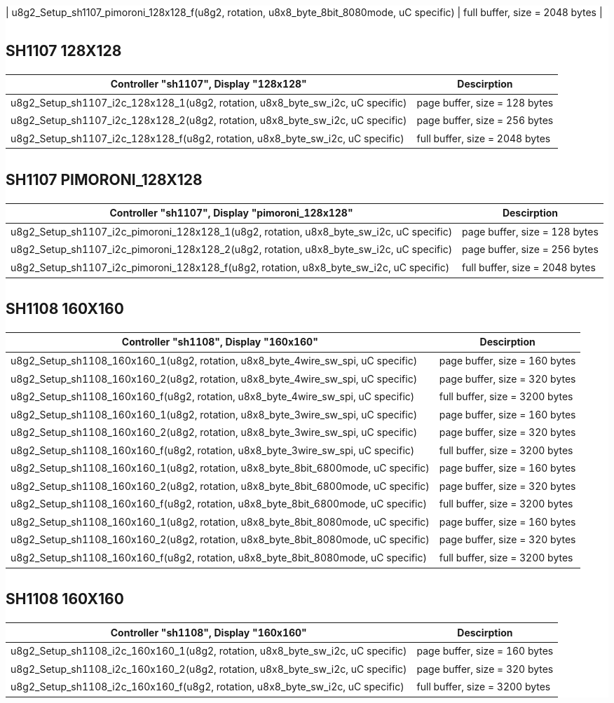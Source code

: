 | u8g2_Setup_sh1107_pimoroni_128x128_f(u8g2, rotation, u8x8_byte_8bit_8080mode, uC specific) | full buffer, size = 2048 bytes |

## SH1107 128X128
| Controller "sh1107", Display "128x128" | Descirption |
|---|---|
| u8g2_Setup_sh1107_i2c_128x128_1(u8g2, rotation, u8x8_byte_sw_i2c, uC specific) | page buffer, size = 128 bytes |
| u8g2_Setup_sh1107_i2c_128x128_2(u8g2, rotation, u8x8_byte_sw_i2c, uC specific) | page buffer, size = 256 bytes |
| u8g2_Setup_sh1107_i2c_128x128_f(u8g2, rotation, u8x8_byte_sw_i2c, uC specific) | full buffer, size = 2048 bytes |

## SH1107 PIMORONI_128X128
| Controller "sh1107", Display "pimoroni_128x128" | Descirption |
|---|---|
| u8g2_Setup_sh1107_i2c_pimoroni_128x128_1(u8g2, rotation, u8x8_byte_sw_i2c, uC specific) | page buffer, size = 128 bytes |
| u8g2_Setup_sh1107_i2c_pimoroni_128x128_2(u8g2, rotation, u8x8_byte_sw_i2c, uC specific) | page buffer, size = 256 bytes |
| u8g2_Setup_sh1107_i2c_pimoroni_128x128_f(u8g2, rotation, u8x8_byte_sw_i2c, uC specific) | full buffer, size = 2048 bytes |

## SH1108 160X160
| Controller "sh1108", Display "160x160" | Descirption |
|---|---|
| u8g2_Setup_sh1108_160x160_1(u8g2, rotation, u8x8_byte_4wire_sw_spi, uC specific) | page buffer, size = 160 bytes |
| u8g2_Setup_sh1108_160x160_2(u8g2, rotation, u8x8_byte_4wire_sw_spi, uC specific) | page buffer, size = 320 bytes |
| u8g2_Setup_sh1108_160x160_f(u8g2, rotation, u8x8_byte_4wire_sw_spi, uC specific) | full buffer, size = 3200 bytes |
| u8g2_Setup_sh1108_160x160_1(u8g2, rotation, u8x8_byte_3wire_sw_spi, uC specific) | page buffer, size = 160 bytes |
| u8g2_Setup_sh1108_160x160_2(u8g2, rotation, u8x8_byte_3wire_sw_spi, uC specific) | page buffer, size = 320 bytes |
| u8g2_Setup_sh1108_160x160_f(u8g2, rotation, u8x8_byte_3wire_sw_spi, uC specific) | full buffer, size = 3200 bytes |
| u8g2_Setup_sh1108_160x160_1(u8g2, rotation, u8x8_byte_8bit_6800mode, uC specific) | page buffer, size = 160 bytes |
| u8g2_Setup_sh1108_160x160_2(u8g2, rotation, u8x8_byte_8bit_6800mode, uC specific) | page buffer, size = 320 bytes |
| u8g2_Setup_sh1108_160x160_f(u8g2, rotation, u8x8_byte_8bit_6800mode, uC specific) | full buffer, size = 3200 bytes |
| u8g2_Setup_sh1108_160x160_1(u8g2, rotation, u8x8_byte_8bit_8080mode, uC specific) | page buffer, size = 160 bytes |
| u8g2_Setup_sh1108_160x160_2(u8g2, rotation, u8x8_byte_8bit_8080mode, uC specific) | page buffer, size = 320 bytes |
| u8g2_Setup_sh1108_160x160_f(u8g2, rotation, u8x8_byte_8bit_8080mode, uC specific) | full buffer, size = 3200 bytes |

## SH1108 160X160
| Controller "sh1108", Display "160x160" | Descirption |
|---|---|
| u8g2_Setup_sh1108_i2c_160x160_1(u8g2, rotation, u8x8_byte_sw_i2c, uC specific) | page buffer, size = 160 bytes |
| u8g2_Setup_sh1108_i2c_160x160_2(u8g2, rotation, u8x8_byte_sw_i2c, uC specific) | page buffer, size = 320 bytes |
| u8g2_Setup_sh1108_i2c_160x160_f(u8g2, rotation, u8x8_byte_sw_i2c, uC specific) | full buffer, size = 3200 bytes |
